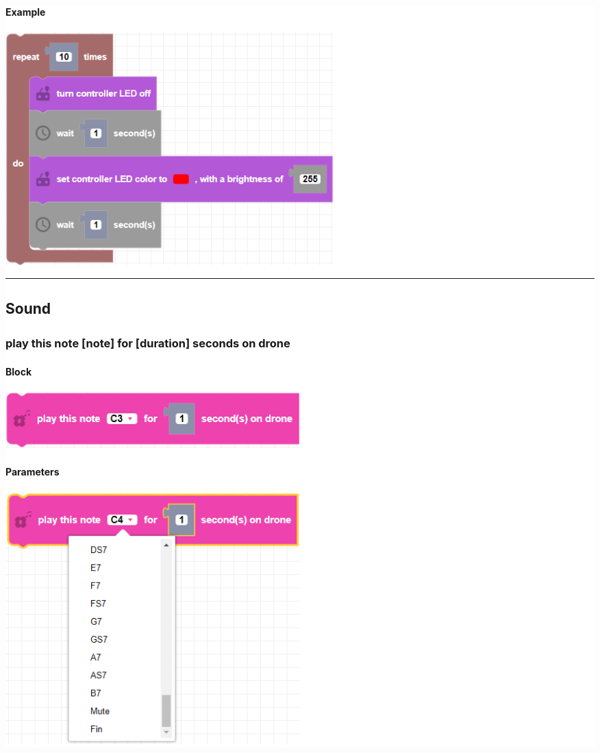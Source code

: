 #### Example

<img src="/img/CDE/blockly_docu/junior/controller_led_off_example.png" width="480px"/>  

<hr/>

## Sound

### play this note [note] for [duration] seconds on drone

#### Block

<img src="/img/CDE/blockly_docu/junior/play_note_drone.png" width="430px"/>  

#### Parameters

<img src="/img/CDE/blockly_docu/junior/play_note_drone_params.png" width="430px"/>  
